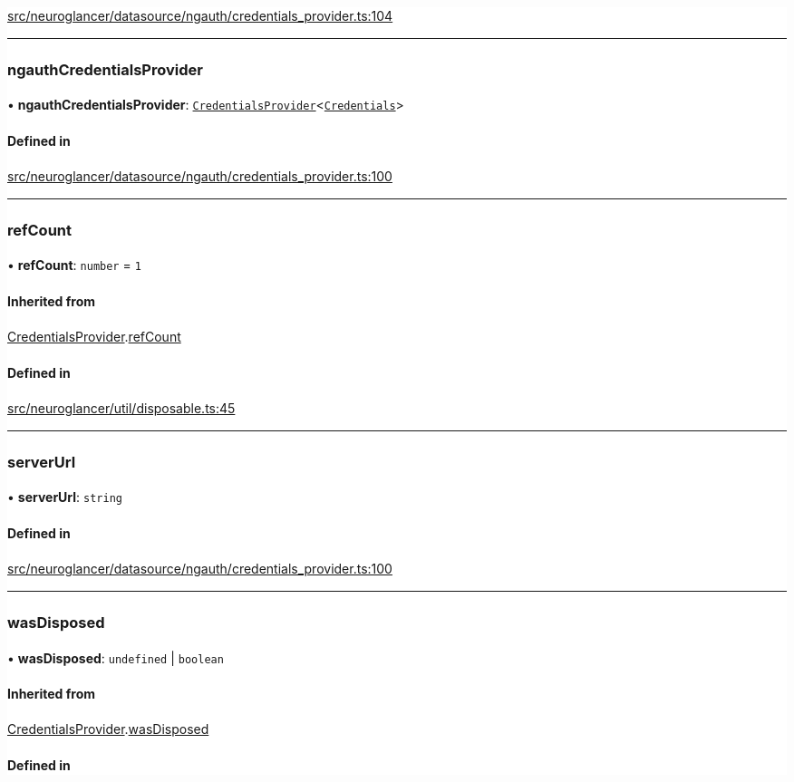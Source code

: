 [src/neuroglancer/datasource/ngauth/credentials_provider.ts:104](https://github.com/ActiveBrainAtlas2/neuroglancer/blob/91617476/src/neuroglancer/datasource/ngauth/credentials_provider.ts#L104)

___

### ngauthCredentialsProvider

• **ngauthCredentialsProvider**: [`CredentialsProvider`](neuroglancer_credentials_provider.CredentialsProvider.md)<[`Credentials`](../interfaces/neuroglancer_datasource_ngauth_credentials_provider.Credentials.md)\>

#### Defined in

[src/neuroglancer/datasource/ngauth/credentials_provider.ts:100](https://github.com/ActiveBrainAtlas2/neuroglancer/blob/91617476/src/neuroglancer/datasource/ngauth/credentials_provider.ts#L100)

___

### refCount

• **refCount**: `number` = `1`

#### Inherited from

[CredentialsProvider](neuroglancer_credentials_provider.CredentialsProvider.md).[refCount](neuroglancer_credentials_provider.CredentialsProvider.md#refcount)

#### Defined in

[src/neuroglancer/util/disposable.ts:45](https://github.com/ActiveBrainAtlas2/neuroglancer/blob/91617476/src/neuroglancer/util/disposable.ts#L45)

___

### serverUrl

• **serverUrl**: `string`

#### Defined in

[src/neuroglancer/datasource/ngauth/credentials_provider.ts:100](https://github.com/ActiveBrainAtlas2/neuroglancer/blob/91617476/src/neuroglancer/datasource/ngauth/credentials_provider.ts#L100)

___

### wasDisposed

• **wasDisposed**: `undefined` \| `boolean`

#### Inherited from

[CredentialsProvider](neuroglancer_credentials_provider.CredentialsProvider.md).[wasDisposed](neuroglancer_credentials_provider.CredentialsProvider.md#wasdisposed)

#### Defined in
